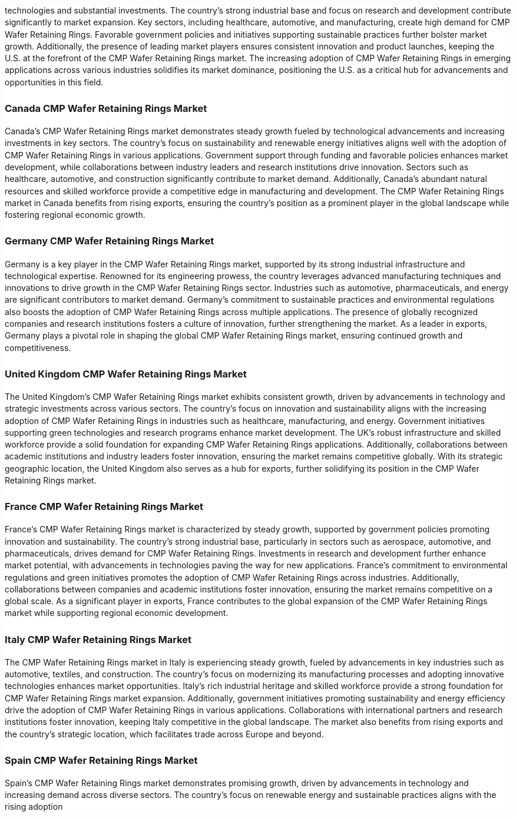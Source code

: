 technologies and substantial investments. The country&rsquo;s strong industrial base and focus on research and development contribute significantly to market expansion. Key sectors, including healthcare, automotive, and manufacturing, create high demand for CMP Wafer Retaining Rings. Favorable government policies and initiatives supporting sustainable practices further bolster market growth. Additionally, the presence of leading market players ensures consistent innovation and product launches, keeping the U.S. at the forefront of the CMP Wafer Retaining Rings market. The increasing adoption of CMP Wafer Retaining Rings in emerging applications across various industries solidifies its market dominance, positioning the U.S. as a critical hub for advancements and opportunities in this field.</p><h3>Canada CMP Wafer Retaining Rings Market</h3><p>Canada&rsquo;s CMP Wafer Retaining Rings market demonstrates steady growth fueled by technological advancements and increasing investments in key sectors. The country&rsquo;s focus on sustainability and renewable energy initiatives aligns well with the adoption of CMP Wafer Retaining Rings in various applications. Government support through funding and favorable policies enhances market development, while collaborations between industry leaders and research institutions drive innovation. Sectors such as healthcare, automotive, and construction significantly contribute to market demand. Additionally, Canada&rsquo;s abundant natural resources and skilled workforce provide a competitive edge in manufacturing and development. The CMP Wafer Retaining Rings market in Canada benefits from rising exports, ensuring the country&rsquo;s position as a prominent player in the global landscape while fostering regional economic growth.</p><h3>Germany CMP Wafer Retaining Rings Market</h3><p>Germany is a key player in the CMP Wafer Retaining Rings market, supported by its strong industrial infrastructure and technological expertise. Renowned for its engineering prowess, the country leverages advanced manufacturing techniques and innovations to drive growth in the CMP Wafer Retaining Rings sector. Industries such as automotive, pharmaceuticals, and energy are significant contributors to market demand. Germany&rsquo;s commitment to sustainable practices and environmental regulations also boosts the adoption of CMP Wafer Retaining Rings across multiple applications. The presence of globally recognized companies and research institutions fosters a culture of innovation, further strengthening the market. As a leader in exports, Germany plays a pivotal role in shaping the global CMP Wafer Retaining Rings market, ensuring continued growth and competitiveness.</p><h3>United Kingdom CMP Wafer Retaining Rings Market</h3><p>The United Kingdom&rsquo;s CMP Wafer Retaining Rings market exhibits consistent growth, driven by advancements in technology and strategic investments across various sectors. The country&rsquo;s focus on innovation and sustainability aligns with the increasing adoption of CMP Wafer Retaining Rings in industries such as healthcare, manufacturing, and energy. Government initiatives supporting green technologies and research programs enhance market development. The UK&rsquo;s robust infrastructure and skilled workforce provide a solid foundation for expanding CMP Wafer Retaining Rings applications. Additionally, collaborations between academic institutions and industry leaders foster innovation, ensuring the market remains competitive globally. With its strategic geographic location, the United Kingdom also serves as a hub for exports, further solidifying its position in the CMP Wafer Retaining Rings market.</p><h3>France CMP Wafer Retaining Rings Market</h3><p>France&rsquo;s CMP Wafer Retaining Rings market is characterized by steady growth, supported by government policies promoting innovation and sustainability. The country&rsquo;s strong industrial base, particularly in sectors such as aerospace, automotive, and pharmaceuticals, drives demand for CMP Wafer Retaining Rings. Investments in research and development further enhance market potential, with advancements in technologies paving the way for new applications. France&rsquo;s commitment to environmental regulations and green initiatives promotes the adoption of CMP Wafer Retaining Rings across industries. Additionally, collaborations between companies and academic institutions foster innovation, ensuring the market remains competitive on a global scale. As a significant player in exports, France contributes to the global expansion of the CMP Wafer Retaining Rings market while supporting regional economic development.</p><h3>Italy CMP Wafer Retaining Rings Market</h3><p>The CMP Wafer Retaining Rings market in Italy is experiencing steady growth, fueled by advancements in key industries such as automotive, textiles, and construction. The country&rsquo;s focus on modernizing its manufacturing processes and adopting innovative technologies enhances market opportunities. Italy&rsquo;s rich industrial heritage and skilled workforce provide a strong foundation for CMP Wafer Retaining Rings market expansion. Additionally, government initiatives promoting sustainability and energy efficiency drive the adoption of CMP Wafer Retaining Rings in various applications. Collaborations with international partners and research institutions foster innovation, keeping Italy competitive in the global landscape. The market also benefits from rising exports and the country&rsquo;s strategic location, which facilitates trade across Europe and beyond.</p><h3>Spain CMP Wafer Retaining Rings Market</h3><p>Spain&rsquo;s CMP Wafer Retaining Rings market demonstrates promising growth, driven by advancements in technology and increasing demand across diverse sectors. The country&rsquo;s focus on renewable energy and sustainable practices aligns with the rising adoption